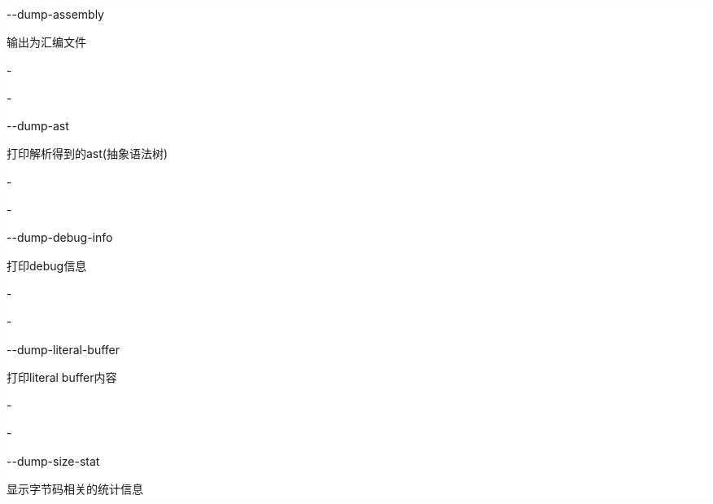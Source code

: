 <tr id="row3355346105920"><td class="cellrowborder" valign="top" width="12.898710128987101%" headers="mcps1.1.6.1.1 "><p id="p163552462595"><a name="p163552462595"></a><a name="p163552462595"></a>--dump-assembly</p>
</td>
<td class="cellrowborder" valign="top" width="19.33806619338066%" headers="mcps1.1.6.1.3 "><p id="p127284281905"><a name="p127284281905"></a><a name="p127284281905"></a>输出为汇编文件</p>
</td>
<td class="cellrowborder" valign="top" width="25.82741725827417%" headers="mcps1.1.6.1.4 "><p id="p93278335012"><a name="p93278335012"></a><a name="p93278335012"></a>-</p>
</td>
<td class="cellrowborder" valign="top" width="35.066493350664935%" headers="mcps1.1.6.1.5 "><p id="p1976019511306"><a name="p1976019511306"></a><a name="p1976019511306"></a>-</p>
</td>
</tr>
<tr id="row9355174675912"><td class="cellrowborder" valign="top" width="12.898710128987101%" headers="mcps1.1.6.1.1 "><p id="p6355104616592"><a name="p6355104616592"></a><a name="p6355104616592"></a>--dump-ast</p>
</td>
<td class="cellrowborder" valign="top" width="19.33806619338066%" headers="mcps1.1.6.1.3 "><p id="p187287280015"><a name="p187287280015"></a><a name="p187287280015"></a>打印解析得到的ast(抽象语法树)</p>
</td>
<td class="cellrowborder" valign="top" width="25.82741725827417%" headers="mcps1.1.6.1.4 "><p id="p932819331104"><a name="p932819331104"></a><a name="p932819331104"></a>-</p>
</td>
<td class="cellrowborder" valign="top" width="35.066493350664935%" headers="mcps1.1.6.1.5 "><p id="p1475975114013"><a name="p1475975114013"></a><a name="p1475975114013"></a>-</p>
</td>
</tr>
<tr id="row53551046175917"><td class="cellrowborder" valign="top" width="12.898710128987101%" headers="mcps1.1.6.1.1 "><p id="p13575501218"><a name="p13575501218"></a><a name="p13575501218"></a>--dump-debug-info</p>
</td>
<td class="cellrowborder" valign="top" width="19.33806619338066%" headers="mcps1.1.6.1.3 "><p id="p1372811281608"><a name="p1372811281608"></a><a name="p1372811281608"></a>打印debug信息</p>
</td>
<td class="cellrowborder" valign="top" width="25.82741725827417%" headers="mcps1.1.6.1.4 "><p id="p133287335020"><a name="p133287335020"></a><a name="p133287335020"></a>-</p>
</td>
<td class="cellrowborder" valign="top" width="35.066493350664935%" headers="mcps1.1.6.1.5 "><p id="p37585513019"><a name="p37585513019"></a><a name="p37585513019"></a>-</p>
</td>
</tr>
<tr id="row8355204635911"><td class="cellrowborder" valign="top" width="12.898710128987101%" headers="mcps1.1.6.1.1 "><p id="p657125010117"><a name="p657125010117"></a><a name="p657125010117"></a>--dump-literal-buffer</p>
</td>
<td class="cellrowborder" valign="top" width="19.33806619338066%" headers="mcps1.1.6.1.3 "><p id="p77281528704"><a name="p77281528704"></a><a name="p77281528704"></a>打印literal buffer内容</p>
</td>
<td class="cellrowborder" valign="top" width="25.82741725827417%" headers="mcps1.1.6.1.4 "><p id="p83281633208"><a name="p83281633208"></a><a name="p83281633208"></a>-</p>
</td>
<td class="cellrowborder" valign="top" width="35.066493350664935%" headers="mcps1.1.6.1.5 "><p id="p17580511404"><a name="p17580511404"></a><a name="p17580511404"></a>-</p>
</td>
</tr>
<tr id="row6355124665910"><td class="cellrowborder" valign="top" width="12.898710128987101%" headers="mcps1.1.6.1.1 "><p id="p105611505114"><a name="p105611505114"></a><a name="p105611505114"></a>--dump-size-stat</p>
</td>
<td class="cellrowborder" valign="top" width="19.33806619338066%" headers="mcps1.1.6.1.3 "><p id="p20728192819015"><a name="p20728192819015"></a><a name="p20728192819015"></a>显示字节码相关的统计信息</p>
</td>